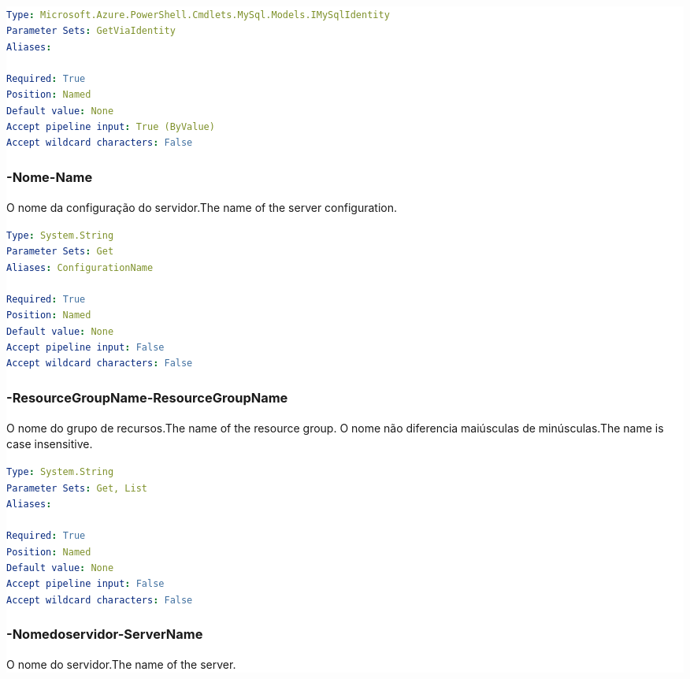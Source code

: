 ```yaml
Type: Microsoft.Azure.PowerShell.Cmdlets.MySql.Models.IMySqlIdentity
Parameter Sets: GetViaIdentity
Aliases:

Required: True
Position: Named
Default value: None
Accept pipeline input: True (ByValue)
Accept wildcard characters: False
```

### <span data-ttu-id="45909-122">-Nome</span><span class="sxs-lookup"><span data-stu-id="45909-122">-Name</span></span>
<span data-ttu-id="45909-123">O nome da configuração do servidor.</span><span class="sxs-lookup"><span data-stu-id="45909-123">The name of the server configuration.</span></span>

```yaml
Type: System.String
Parameter Sets: Get
Aliases: ConfigurationName

Required: True
Position: Named
Default value: None
Accept pipeline input: False
Accept wildcard characters: False
```

### <span data-ttu-id="45909-124">-ResourceGroupName</span><span class="sxs-lookup"><span data-stu-id="45909-124">-ResourceGroupName</span></span>
<span data-ttu-id="45909-125">O nome do grupo de recursos.</span><span class="sxs-lookup"><span data-stu-id="45909-125">The name of the resource group.</span></span>
<span data-ttu-id="45909-126">O nome não diferencia maiúsculas de minúsculas.</span><span class="sxs-lookup"><span data-stu-id="45909-126">The name is case insensitive.</span></span>

```yaml
Type: System.String
Parameter Sets: Get, List
Aliases:

Required: True
Position: Named
Default value: None
Accept pipeline input: False
Accept wildcard characters: False
```

### <span data-ttu-id="45909-127">-Nomedoservidor</span><span class="sxs-lookup"><span data-stu-id="45909-127">-ServerName</span></span>
<span data-ttu-id="45909-128">O nome do servidor.</span><span class="sxs-lookup"><span data-stu-id="45909-128">The name of the server.</span></span>
